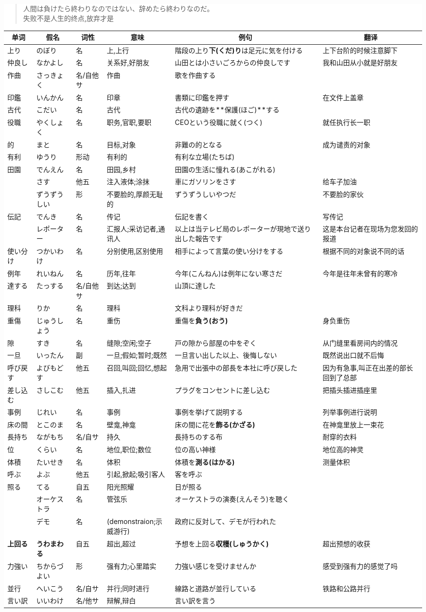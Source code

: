 > 人間は負けたら終わりなのではない、辞めたら終わりなのだ。 <br>
> 失败不是人生的终点,放弃才是

|单词|假名|词性|意味|例句|翻译|
|--|--|--|--|--|--|
|上り|のぼり|名|上,上行|階段の上り**下(くだ)り**は足元に気を付ける|上下台阶的时候注意脚下|
|仲良し|なかよし|名|关系好,好朋友|山田とは小さいごろからの仲良しです|我和山田从小就是好朋友|
|作曲|さっきょく|名/自他サ|作曲|歌を作曲する|
|印鑑|いんかん|名|印章|書類に印鑑を押す|在文件上盖章|
|古代|こだい|名|古代|古代の遺跡を**保護(ほご)**する|
|役職|やくしょく|名|职务,官职,要职|CEOという役職に就く(つく)|就任执行长一职|
|的|まと|名|目标,对象|非難の的となる|成为谴责的对象|
|有利|ゆうり|形动|有利的|有利な立場(たちば)|
|田園|でんえん|名|田园,乡村|田園の生活に憧れる(あこがれる)|
||さす|他五|注入液体;涂抹|車にガソリンをさす|给车子加油|
||ずうずうしい|形|不要脸的,厚颜无耻的|ずうずうしいやつだ|不要脸的家伙|
|伝記|でんき|名|传记|伝記を書く|写传记|
||レポーター|名|汇报人;采访记者,通讯人|以上は当テレビ局のレポーターが現地で送り出した報告です|这是本台记者在现场为您发回的报道|
|使い分け|つかいわけ|名|分别使用,区别使用|相手によって言葉の使い分けをする|根据不同的对象说不同的话|
|例年|れいねん|名|历年,往年|今年(こんねん)は例年にない寒さだ|今年是往年未曾有的寒冷|
|達する|たっする|名/自他サ|到达;达到|山頂に達した|
|理科|りか|名|理科|文科より理科が好きだ|
|重傷|じゅうしょう|名|重伤|重傷を**負う(おう)**|身负重伤|
|隙|すき|名|缝隙;空闲;空子|戸の隙から部屋の中をぞく|从门缝里看房间内的情况|
|一旦|いったん|副|一旦;假如;暂时;既然|一旦言い出した以上、後悔しない|既然说出口就不后悔|
|呼び戻す|よびもどす|他五|召回,叫回;回忆,想起|急用で出張中の部長を本社に呼び戻した|因为有急事,叫正在出差的部长回到了总部|
|差し込む|さしこむ|他五|插入,扎进|プラグをコンセントに差し込む|把插头插进插座里|
|事例|じれい|名|事例|事例を挙げて説明する|列举事例进行说明|
|床の間|とこのま|名|壁龛,神龛|床の間に花を**飾る(かざる)**|在神龛里放上一束花|
|長持ち|ながもち|名/自サ|持久|長持ちのする布|耐穿的衣料|
|位|くらい|名|地位,职位;数位|位の高い神様|地位高的神灵|
|体積|たいせき|名|体积|体積を**測る(はかる)**|测量体积|
|呼ぶ|よぶ|他五|引起,掀起;吸引客人|客を呼ぶ|
|照る|てる|自五|阳光照耀|日が照る|
||オーケストラ|名|管弦乐|オーケストラの演奏(えんそう)を聴く|
||デモ|名|(demonstraion;示威游行)|政府に反対して、デモが行われた|
|**上回る**|**うわまわる**|自五|超出,超过|予想を上回る**収穫(しゅうかく)**|超出预想的收获|
|力強い|ちからづよい|形|强有力;心里踏实|力強い感じを受けませんか|感受到强有力的感觉了吗|
|並行|へいこう|名/自サ|并行;同时进行|線路と道路が並行している|铁路和公路并行|
|言い訳|いいわけ|名/他サ|辩解,辩白|言い訳を言う|